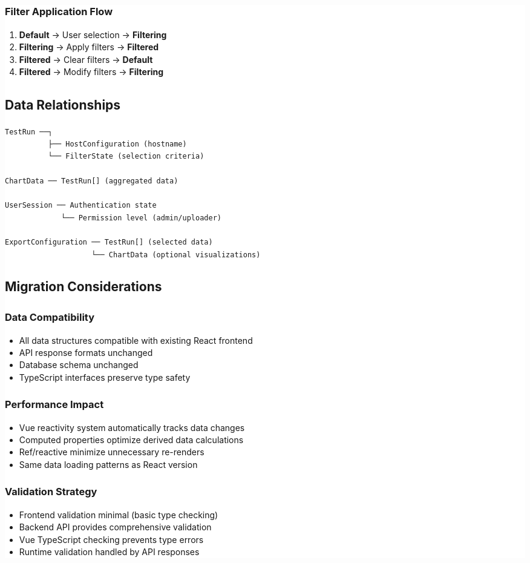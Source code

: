 ### Filter Application Flow
1. **Default** → User selection → **Filtering**
2. **Filtering** → Apply filters → **Filtered**
3. **Filtered** → Clear filters → **Default**
4. **Filtered** → Modify filters → **Filtering**

## Data Relationships

```
TestRun ──┐
          ├── HostConfiguration (hostname)
          └── FilterState (selection criteria)

ChartData ── TestRun[] (aggregated data)

UserSession ── Authentication state
             └── Permission level (admin/uploader)

ExportConfiguration ── TestRun[] (selected data)
                    └── ChartData (optional visualizations)
```

## Migration Considerations

### Data Compatibility
- All data structures compatible with existing React frontend
- API response formats unchanged
- Database schema unchanged
- TypeScript interfaces preserve type safety

### Performance Impact
- Vue reactivity system automatically tracks data changes
- Computed properties optimize derived data calculations
- Ref/reactive minimize unnecessary re-renders
- Same data loading patterns as React version

### Validation Strategy
- Frontend validation minimal (basic type checking)
- Backend API provides comprehensive validation
- Vue TypeScript checking prevents type errors
- Runtime validation handled by API responses